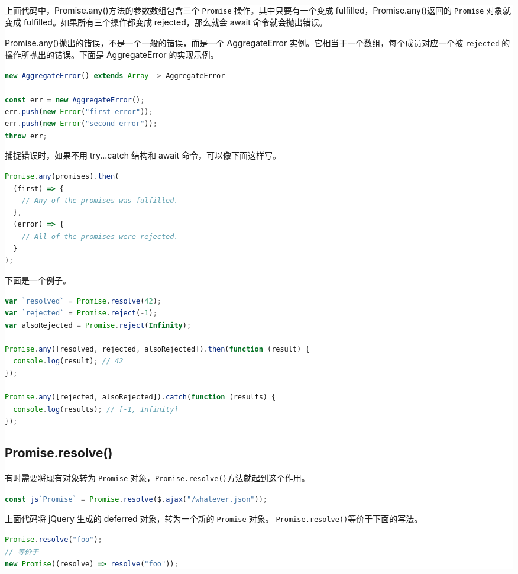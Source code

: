 上面代码中，Promise.any()方法的参数数组包含三个 `Promise` 操作。其中只要有一个变成 fulfilled，Promise.any()返回的 `Promise` 对象就变成 fulfilled。如果所有三个操作都变成 rejected，那么就会 await 命令就会抛出错误。

Promise.any()抛出的错误，不是一个一般的错误，而是一个 AggregateError 实例。它相当于一个数组，每个成员对应一个被 `rejected` 的操作所抛出的错误。下面是 AggregateError 的实现示例。

```js
new AggregateError() extends Array -> AggregateError

const err = new AggregateError();
err.push(new Error("first error"));
err.push(new Error("second error"));
throw err;
```

捕捉错误时，如果不用 try...catch 结构和 await 命令，可以像下面这样写。

```js
Promise.any(promises).then(
  (first) => {
    // Any of the promises was fulfilled.
  },
  (error) => {
    // All of the promises were rejected.
  }
);
```

下面是一个例子。

```js
var `resolved` = Promise.resolve(42);
var `rejected` = Promise.reject(-1);
var alsoRejected = Promise.reject(Infinity);

Promise.any([resolved, rejected, alsoRejected]).then(function (result) {
  console.log(result); // 42
});

Promise.any([rejected, alsoRejected]).catch(function (results) {
  console.log(results); // [-1, Infinity]
});
```

## Promise.resolve()

有时需要将现有对象转为 `Promise` 对象，`Promise.resolve()`方法就起到这个作用。

```js
const js`Promise` = Promise.resolve($.ajax("/whatever.json"));
```

上面代码将 jQuery 生成的 deferred 对象，转为一个新的 `Promise` 对象。
`Promise.resolve()`等价于下面的写法。

```js
Promise.resolve("foo");
// 等价于
new Promise((resolve) => resolve("foo"));
```
